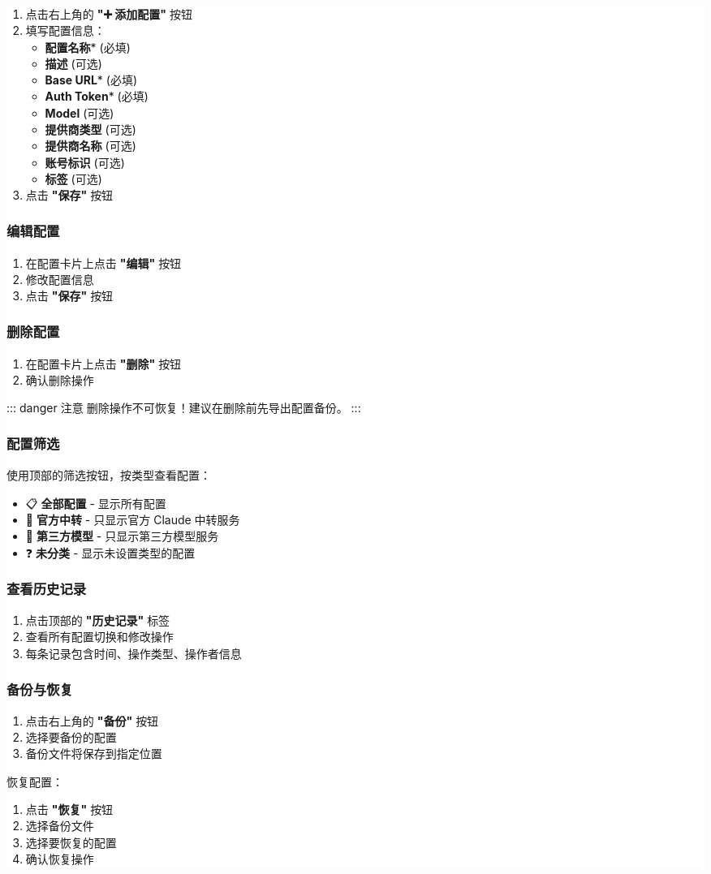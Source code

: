 1. 点击右上角的 **"➕ 添加配置"** 按钮
2. 填写配置信息：
   - **配置名称*** (必填)
   - **描述** (可选)
   - **Base URL*** (必填)
   - **Auth Token*** (必填)
   - **Model** (可选)
   - **提供商类型** (可选)
   - **提供商名称** (可选)
   - **账号标识** (可选)
   - **标签** (可选)
3. 点击 **"保存"** 按钮

### 编辑配置

1. 在配置卡片上点击 **"编辑"** 按钮
2. 修改配置信息
3. 点击 **"保存"** 按钮

### 删除配置

1. 在配置卡片上点击 **"删除"** 按钮
2. 确认删除操作

::: danger 注意
删除操作不可恢复！建议在删除前先导出配置备份。
:::

### 配置筛选

使用顶部的筛选按钮，按类型查看配置：

- 📋 **全部配置** - 显示所有配置
- 🔄 **官方中转** - 只显示官方 Claude 中转服务
- 🤖 **第三方模型** - 只显示第三方模型服务
- ❓ **未分类** - 显示未设置类型的配置

### 查看历史记录

1. 点击顶部的 **"历史记录"** 标签
2. 查看所有配置切换和修改操作
3. 每条记录包含时间、操作类型、操作者信息

### 备份与恢复

1. 点击右上角的 **"备份"** 按钮
2. 选择要备份的配置
3. 备份文件将保存到指定位置

恢复配置：
1. 点击 **"恢复"** 按钮
2. 选择备份文件
3. 选择要恢复的配置
4. 确认恢复操作

